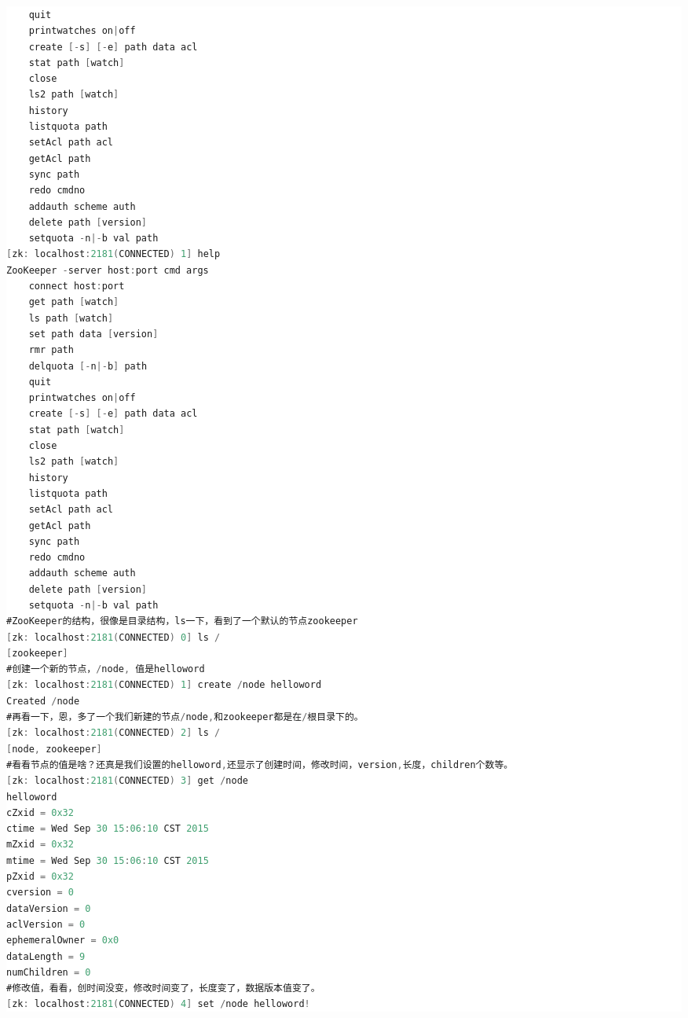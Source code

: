 ```java
	quit 
	printwatches on|off
	create [-s] [-e] path data acl
	stat path [watch]
	close 
	ls2 path [watch]
	history 
	listquota path
	setAcl path acl
	getAcl path
	sync path
	redo cmdno
	addauth scheme auth
	delete path [version]
	setquota -n|-b val path
[zk: localhost:2181(CONNECTED) 1] help
ZooKeeper -server host:port cmd args
	connect host:port
	get path [watch]
	ls path [watch]
	set path data [version]
	rmr path
	delquota [-n|-b] path
	quit 
	printwatches on|off
	create [-s] [-e] path data acl
	stat path [watch]
	close 
	ls2 path [watch]
	history 
	listquota path
	setAcl path acl
	getAcl path
	sync path
	redo cmdno
	addauth scheme auth
	delete path [version]
	setquota -n|-b val path
#ZooKeeper的结构，很像是目录结构，ls一下，看到了一个默认的节点zookeeper
[zk: localhost:2181(CONNECTED) 0] ls /
[zookeeper]
#创建一个新的节点，/node, 值是helloword
[zk: localhost:2181(CONNECTED) 1] create /node helloword
Created /node
#再看一下，恩，多了一个我们新建的节点/node,和zookeeper都是在/根目录下的。
[zk: localhost:2181(CONNECTED) 2] ls /
[node, zookeeper]
#看看节点的值是啥？还真是我们设置的helloword,还显示了创建时间，修改时间，version,长度，children个数等。
[zk: localhost:2181(CONNECTED) 3] get /node
helloword
cZxid = 0x32
ctime = Wed Sep 30 15:06:10 CST 2015
mZxid = 0x32
mtime = Wed Sep 30 15:06:10 CST 2015
pZxid = 0x32
cversion = 0
dataVersion = 0
aclVersion = 0
ephemeralOwner = 0x0
dataLength = 9
numChildren = 0
#修改值，看看，创时间没变，修改时间变了，长度变了，数据版本值变了。
[zk: localhost:2181(CONNECTED) 4] set /node helloword!
```
